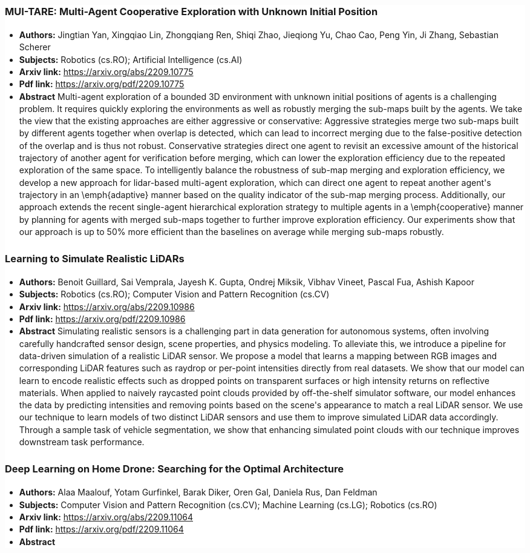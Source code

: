 ### MUI-TARE: Multi-Agent Cooperative Exploration with Unknown Initial  Position
 - **Authors:** Jingtian Yan, Xingqiao Lin, Zhongqiang Ren, Shiqi Zhao, Jieqiong Yu, Chao Cao, Peng Yin, Ji Zhang, Sebastian Scherer
 - **Subjects:** Robotics (cs.RO); Artificial Intelligence (cs.AI)
 - **Arxiv link:** https://arxiv.org/abs/2209.10775
 - **Pdf link:** https://arxiv.org/pdf/2209.10775
 - **Abstract**
 Multi-agent exploration of a bounded 3D environment with unknown initial positions of agents is a challenging problem. It requires quickly exploring the environments as well as robustly merging the sub-maps built by the agents. We take the view that the existing approaches are either aggressive or conservative: Aggressive strategies merge two sub-maps built by different agents together when overlap is detected, which can lead to incorrect merging due to the false-positive detection of the overlap and is thus not robust. Conservative strategies direct one agent to revisit an excessive amount of the historical trajectory of another agent for verification before merging, which can lower the exploration efficiency due to the repeated exploration of the same space. To intelligently balance the robustness of sub-map merging and exploration efficiency, we develop a new approach for lidar-based multi-agent exploration, which can direct one agent to repeat another agent's trajectory in an \emph{adaptive} manner based on the quality indicator of the sub-map merging process. Additionally, our approach extends the recent single-agent hierarchical exploration strategy to multiple agents in a \emph{cooperative} manner by planning for agents with merged sub-maps together to further improve exploration efficiency. Our experiments show that our approach is up to 50\% more efficient than the baselines on average while merging sub-maps robustly.
### Learning to Simulate Realistic LiDARs
 - **Authors:** Benoit Guillard, Sai Vemprala, Jayesh K. Gupta, Ondrej Miksik, Vibhav Vineet, Pascal Fua, Ashish Kapoor
 - **Subjects:** Robotics (cs.RO); Computer Vision and Pattern Recognition (cs.CV)
 - **Arxiv link:** https://arxiv.org/abs/2209.10986
 - **Pdf link:** https://arxiv.org/pdf/2209.10986
 - **Abstract**
 Simulating realistic sensors is a challenging part in data generation for autonomous systems, often involving carefully handcrafted sensor design, scene properties, and physics modeling. To alleviate this, we introduce a pipeline for data-driven simulation of a realistic LiDAR sensor. We propose a model that learns a mapping between RGB images and corresponding LiDAR features such as raydrop or per-point intensities directly from real datasets. We show that our model can learn to encode realistic effects such as dropped points on transparent surfaces or high intensity returns on reflective materials. When applied to naively raycasted point clouds provided by off-the-shelf simulator software, our model enhances the data by predicting intensities and removing points based on the scene's appearance to match a real LiDAR sensor. We use our technique to learn models of two distinct LiDAR sensors and use them to improve simulated LiDAR data accordingly. Through a sample task of vehicle segmentation, we show that enhancing simulated point clouds with our technique improves downstream task performance.
### Deep Learning on Home Drone: Searching for the Optimal Architecture
 - **Authors:** Alaa Maalouf, Yotam Gurfinkel, Barak Diker, Oren Gal, Daniela Rus, Dan Feldman
 - **Subjects:** Computer Vision and Pattern Recognition (cs.CV); Machine Learning (cs.LG); Robotics (cs.RO)
 - **Arxiv link:** https://arxiv.org/abs/2209.11064
 - **Pdf link:** https://arxiv.org/pdf/2209.11064
 - **Abstract**